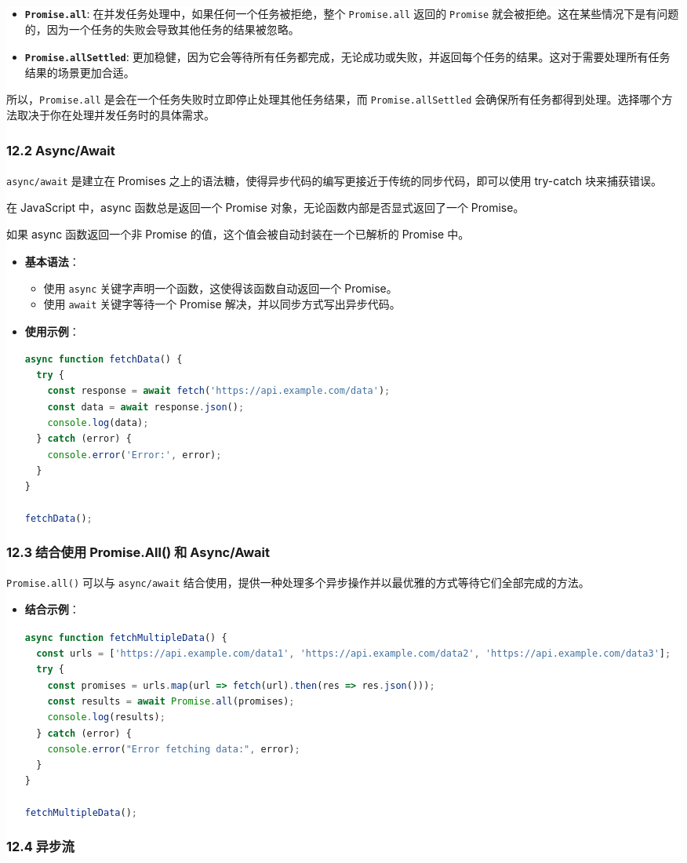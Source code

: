 - **`Promise.all`**: 在并发任务处理中，如果任何一个任务被拒绝，整个 `Promise.all` 返回的 `Promise` 就会被拒绝。这在某些情况下是有问题的，因为一个任务的失败会导致其他任务的结果被忽略。
  
- **`Promise.allSettled`**: 更加稳健，因为它会等待所有任务都完成，无论成功或失败，并返回每个任务的结果。这对于需要处理所有任务结果的场景更加合适。

所以，`Promise.all` 是会在一个任务失败时立即停止处理其他任务结果，而 `Promise.allSettled` 会确保所有任务都得到处理。选择哪个方法取决于你在处理并发任务时的具体需求。

### 12.2 Async/Await
`async/await` 是建立在 Promises 之上的语法糖，使得异步代码的编写更接近于传统的同步代码，即可以使用 try-catch 块来捕获错误。

在 JavaScript 中，async 函数总是返回一个 Promise 对象，无论函数内部是否显式返回了一个 Promise。

如果 async 函数返回一个非 Promise 的值，这个值会被自动封装在一个已解析的 Promise 中。

- **基本语法**：
  - 使用 `async` 关键字声明一个函数，这使得该函数自动返回一个 Promise。
  - 使用 `await` 关键字等待一个 Promise 解决，并以同步方式写出异步代码。

- **使用示例**：
  ```javascript
  async function fetchData() {
    try {
      const response = await fetch('https://api.example.com/data');
      const data = await response.json();
      console.log(data);
    } catch (error) {
      console.error('Error:', error);
    }
  }

  fetchData();
  ```

### 12.3 结合使用 Promise.All() 和 Async/Await
`Promise.all()` 可以与 `async/await` 结合使用，提供一种处理多个异步操作并以最优雅的方式等待它们全部完成的方法。

- **结合示例**：
  ```javascript
  async function fetchMultipleData() {
    const urls = ['https://api.example.com/data1', 'https://api.example.com/data2', 'https://api.example.com/data3'];
    try {
      const promises = urls.map(url => fetch(url).then(res => res.json()));
      const results = await Promise.all(promises);
      console.log(results);
    } catch (error) {
      console.error("Error fetching data:", error);
    }
  }

  fetchMultipleData();
  ```

### 12.4 异步流

